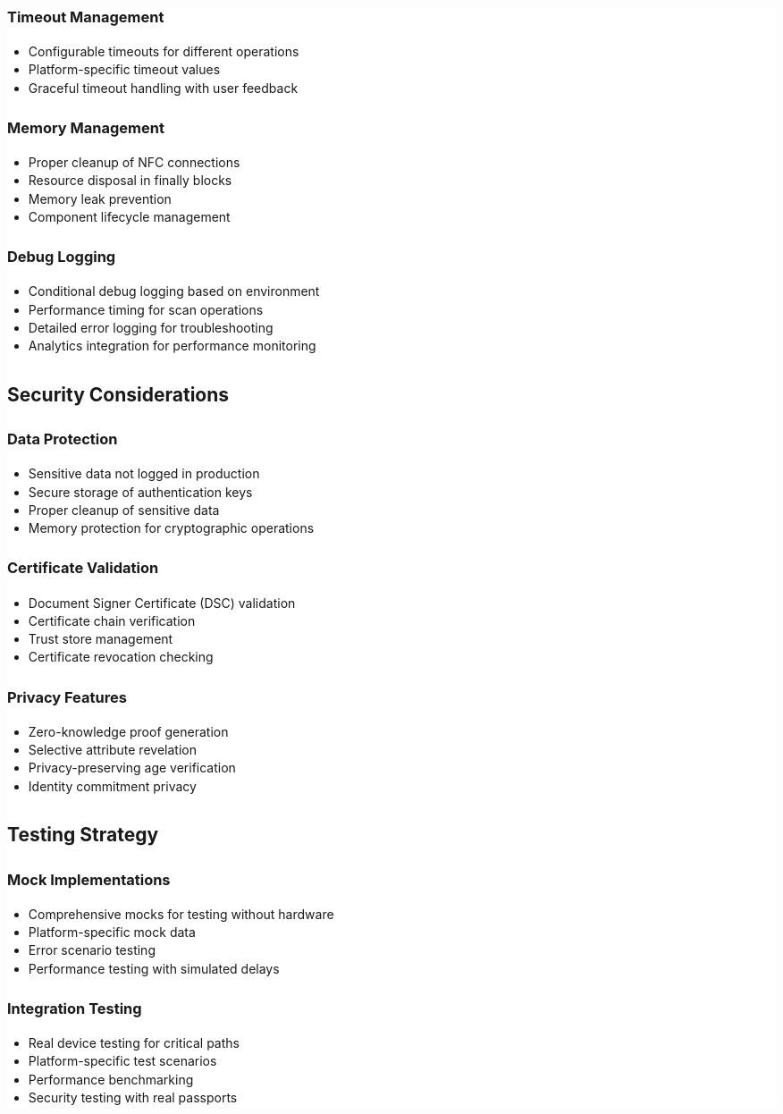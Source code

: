 ### Timeout Management
- Configurable timeouts for different operations
- Platform-specific timeout values
- Graceful timeout handling with user feedback

### Memory Management
- Proper cleanup of NFC connections
- Resource disposal in finally blocks
- Memory leak prevention
- Component lifecycle management

### Debug Logging
- Conditional debug logging based on environment
- Performance timing for scan operations
- Detailed error logging for troubleshooting
- Analytics integration for performance monitoring

## Security Considerations

### Data Protection
- Sensitive data not logged in production
- Secure storage of authentication keys
- Proper cleanup of sensitive data
- Memory protection for cryptographic operations

### Certificate Validation
- Document Signer Certificate (DSC) validation
- Certificate chain verification
- Trust store management
- Certificate revocation checking

### Privacy Features
- Zero-knowledge proof generation
- Selective attribute revelation
- Privacy-preserving age verification
- Identity commitment privacy

## Testing Strategy

### Mock Implementations
- Comprehensive mocks for testing without hardware
- Platform-specific mock data
- Error scenario testing
- Performance testing with simulated delays

### Integration Testing
- Real device testing for critical paths
- Platform-specific test scenarios
- Performance benchmarking
- Security testing with real passports
